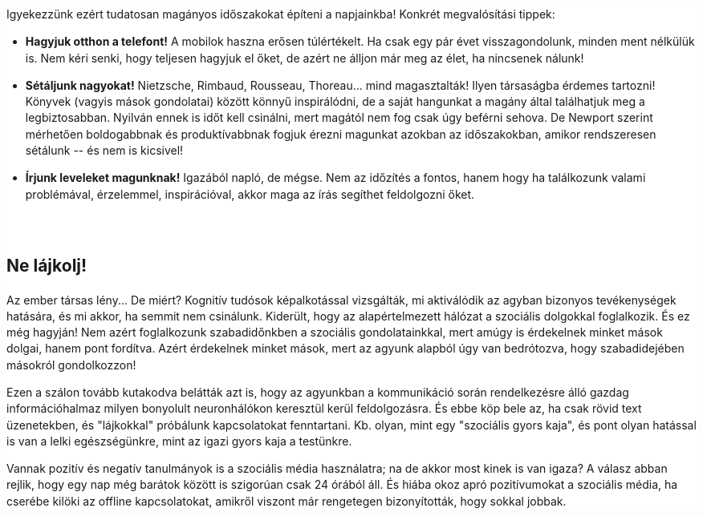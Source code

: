 Igyekezzünk ezért tudatosan magányos időszakokat építeni a napjainkba!
Konkrét megvalósítási tippek:

- **Hagyjuk otthon a telefont!**
A mobilok haszna erősen túlértékelt.
Ha csak egy pár évet visszagondolunk, minden ment nélkülük is.
Nem kéri senki, hogy teljesen hagyjuk el őket, de azért ne álljon már meg az élet, ha nincsenek nálunk!
        
- **Sétáljunk nagyokat!**
Nietzsche, Rimbaud, Rousseau, Thoreau... mind magasztalták!
Ilyen társaságba érdemes tartozni!
Könyvek (vagyis mások gondolatai) között könnyű inspirálódni, de a saját hangunkat a magány által találhatjuk meg a legbiztosabban.
Nyilván ennek is időt kell csinálni, mert magától nem fog csak úgy beférni sehova.
De Newport szerint mérhetően boldogabbnak és produktívabbnak fogjuk érezni magunkat azokban az időszakokban, amikor rendszeresen sétálunk -- és nem is kicsivel!

- **Írjunk leveleket magunknak!**
Igazából napló, de mégse.
Nem az időzítés a fontos, hanem hogy ha találkozunk valami problémával, érzelemmel, inspirációval, akkor maga az írás segíthet feldolgozni őket.

<br />

















## <a name="5"></a>Ne lájkolj!

Az ember társas lény... De miért?
Kognitív tudósok képalkotással vizsgálták, mi aktiválódik az agyban bizonyos tevékenységek hatására, és mi akkor, ha semmit nem csinálunk.
Kiderült, hogy az alapértelmezett hálózat a szociális dolgokkal foglalkozik.
És ez még hagyján!
Nem azért foglalkozunk szabadidőnkben a szociális gondolatainkkal, mert amúgy is érdekelnek minket mások dolgai, hanem pont fordítva.
Azért érdekelnek minket mások, mert az agyunk alapból úgy van bedrótozva, hogy szabadidejében másokról gondolkozzon!

Ezen a szálon tovább kutakodva belátták azt is, hogy az agyunkban a kommunikáció során rendelkezésre álló gazdag információhalmaz milyen bonyolult neuronhálókon keresztül kerül feldolgozásra.
És ebbe köp bele az, ha csak rövid text üzenetekben, és "lájkokkal" próbálunk kapcsolatokat fenntartani.
Kb. olyan, mint egy "szociális gyors kaja", és pont olyan hatással is van a lelki egészségünkre, mint az igazi gyors kaja a testünkre.

Vannak pozitív és negatív tanulmányok is a szociális média használatra; na de akkor most kinek is van igaza?
A válasz abban rejlik, hogy egy nap még barátok között is szigorúan csak 24 órából áll.
És hiába okoz apró pozitívumokat a szociális média, ha cserébe kilöki az offline kapcsolatokat, amikről viszont már rengetegen bizonyították, hogy sokkal jobbak.
